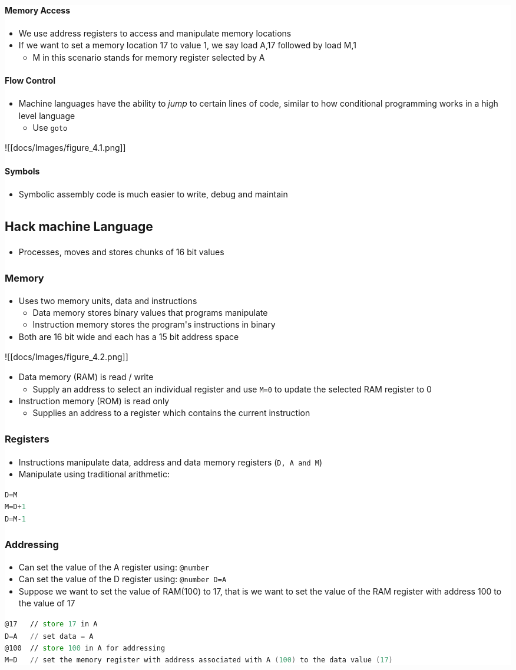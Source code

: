 #### Memory Access
- We use address registers to access and manipulate memory locations
- If we want to set a memory location 17 to value 1, we say load A,17 followed by load M,1
	- M in this scenario stands for memory register selected by A

#### Flow Control
- Machine languages have the ability to *jump* to certain lines of code, similar to how conditional programming works in a high level language
	- Use `goto`

![[docs/Images/figure_4.1.png]]

#### Symbols
- Symbolic assembly code is much easier to write, debug and maintain


## Hack machine Language
- Processes, moves and stores chunks of 16 bit values
### Memory
- Uses two memory units, data and instructions
	- Data memory stores binary values that programs manipulate
	- Instruction memory stores the program's instructions in binary
- Both are 16 bit wide and each has a 15 bit address space

![[docs/Images/figure_4.2.png]]

- Data memory (RAM) is read / write
	- Supply an address to select an individual register and use `M=0` to update the selected RAM register to 0
- Instruction memory (ROM) is read only
	- Supplies an address to a register which contains the current instruction

### Registers
- Instructions manipulate data, address and data memory registers (`D, A and M`)
- Manipulate using traditional arithmetic:

```asm
D=M
M=D+1
D=M-1
```
### Addressing
- Can set the value of the A register using: `@number`
- Can set the value of the D register using: `@number D=A`
- Suppose we want to set the value of RAM(100) to 17, that is we want to set the value of the RAM register with address 100 to the value of 17

```asm
@17   // store 17 in A
D=A   // set data = A
@100  // store 100 in A for addressing
M=D   // set the memory register with address associated with A (100) to the data value (17)
``` 
